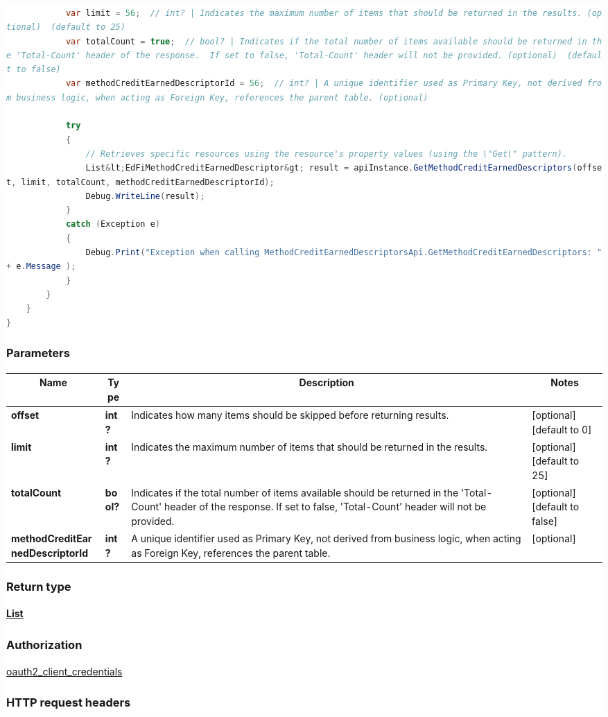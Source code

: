 ```csharp
            var limit = 56;  // int? | Indicates the maximum number of items that should be returned in the results. (optional)  (default to 25)
            var totalCount = true;  // bool? | Indicates if the total number of items available should be returned in the 'Total-Count' header of the response.  If set to false, 'Total-Count' header will not be provided. (optional)  (default to false)
            var methodCreditEarnedDescriptorId = 56;  // int? | A unique identifier used as Primary Key, not derived from business logic, when acting as Foreign Key, references the parent table. (optional) 

            try
            {
                // Retrieves specific resources using the resource's property values (using the \"Get\" pattern).
                List&lt;EdFiMethodCreditEarnedDescriptor&gt; result = apiInstance.GetMethodCreditEarnedDescriptors(offset, limit, totalCount, methodCreditEarnedDescriptorId);
                Debug.WriteLine(result);
            }
            catch (Exception e)
            {
                Debug.Print("Exception when calling MethodCreditEarnedDescriptorsApi.GetMethodCreditEarnedDescriptors: " + e.Message );
            }
        }
    }
}
```

### Parameters

Name | Type | Description  | Notes
------------- | ------------- | ------------- | -------------
 **offset** | **int?**| Indicates how many items should be skipped before returning results. | [optional] [default to 0]
 **limit** | **int?**| Indicates the maximum number of items that should be returned in the results. | [optional] [default to 25]
 **totalCount** | **bool?**| Indicates if the total number of items available should be returned in the &#39;Total-Count&#39; header of the response.  If set to false, &#39;Total-Count&#39; header will not be provided. | [optional] [default to false]
 **methodCreditEarnedDescriptorId** | **int?**| A unique identifier used as Primary Key, not derived from business logic, when acting as Foreign Key, references the parent table. | [optional] 

### Return type

[**List<EdFiMethodCreditEarnedDescriptor>**](EdFiMethodCreditEarnedDescriptor.md)

### Authorization

[oauth2_client_credentials](../README.md#oauth2_client_credentials)

### HTTP request headers
